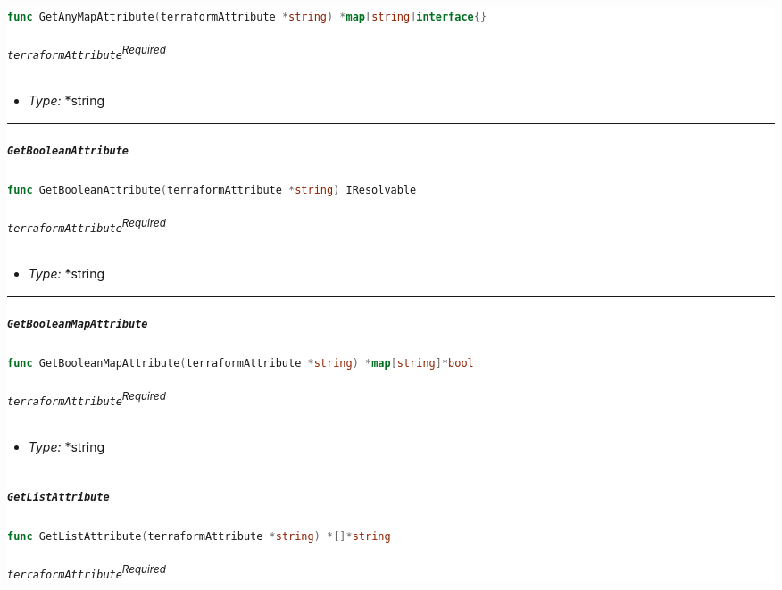 ```go
func GetAnyMapAttribute(terraformAttribute *string) *map[string]interface{}
```

###### `terraformAttribute`<sup>Required</sup> <a name="terraformAttribute" id="@cdktf/provider-azurerm.arcMachineExtension.ArcMachineExtension.getAnyMapAttribute.parameter.terraformAttribute"></a>

- *Type:* *string

---

##### `GetBooleanAttribute` <a name="GetBooleanAttribute" id="@cdktf/provider-azurerm.arcMachineExtension.ArcMachineExtension.getBooleanAttribute"></a>

```go
func GetBooleanAttribute(terraformAttribute *string) IResolvable
```

###### `terraformAttribute`<sup>Required</sup> <a name="terraformAttribute" id="@cdktf/provider-azurerm.arcMachineExtension.ArcMachineExtension.getBooleanAttribute.parameter.terraformAttribute"></a>

- *Type:* *string

---

##### `GetBooleanMapAttribute` <a name="GetBooleanMapAttribute" id="@cdktf/provider-azurerm.arcMachineExtension.ArcMachineExtension.getBooleanMapAttribute"></a>

```go
func GetBooleanMapAttribute(terraformAttribute *string) *map[string]*bool
```

###### `terraformAttribute`<sup>Required</sup> <a name="terraformAttribute" id="@cdktf/provider-azurerm.arcMachineExtension.ArcMachineExtension.getBooleanMapAttribute.parameter.terraformAttribute"></a>

- *Type:* *string

---

##### `GetListAttribute` <a name="GetListAttribute" id="@cdktf/provider-azurerm.arcMachineExtension.ArcMachineExtension.getListAttribute"></a>

```go
func GetListAttribute(terraformAttribute *string) *[]*string
```

###### `terraformAttribute`<sup>Required</sup> <a name="terraformAttribute" id="@cdktf/provider-azurerm.arcMachineExtension.ArcMachineExtension.getListAttribute.parameter.terraformAttribute"></a>
